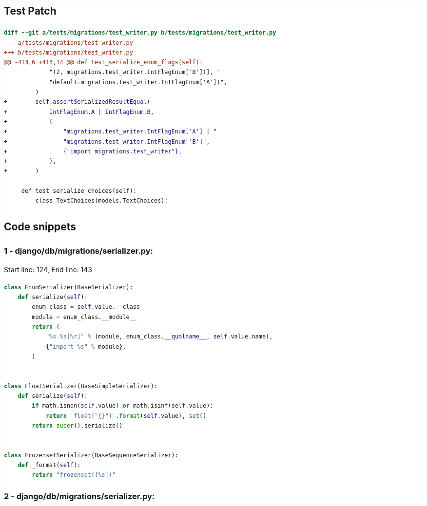 ## Test Patch

```diff
diff --git a/tests/migrations/test_writer.py b/tests/migrations/test_writer.py
--- a/tests/migrations/test_writer.py
+++ b/tests/migrations/test_writer.py
@@ -413,6 +413,14 @@ def test_serialize_enum_flags(self):
             "(2, migrations.test_writer.IntFlagEnum['B'])], "
             "default=migrations.test_writer.IntFlagEnum['A'])",
         )
+        self.assertSerializedResultEqual(
+            IntFlagEnum.A | IntFlagEnum.B,
+            (
+                "migrations.test_writer.IntFlagEnum['A'] | "
+                "migrations.test_writer.IntFlagEnum['B']",
+                {"import migrations.test_writer"},
+            ),
+        )
 
     def test_serialize_choices(self):
         class TextChoices(models.TextChoices):

```


## Code snippets

### 1 - django/db/migrations/serializer.py:

Start line: 124, End line: 143

```python
class EnumSerializer(BaseSerializer):
    def serialize(self):
        enum_class = self.value.__class__
        module = enum_class.__module__
        return (
            "%s.%s[%r]" % (module, enum_class.__qualname__, self.value.name),
            {"import %s" % module},
        )


class FloatSerializer(BaseSimpleSerializer):
    def serialize(self):
        if math.isnan(self.value) or math.isinf(self.value):
            return 'float("{}")'.format(self.value), set()
        return super().serialize()


class FrozensetSerializer(BaseSequenceSerializer):
    def _format(self):
        return "frozenset([%s])"
```
### 2 - django/db/migrations/serializer.py:
